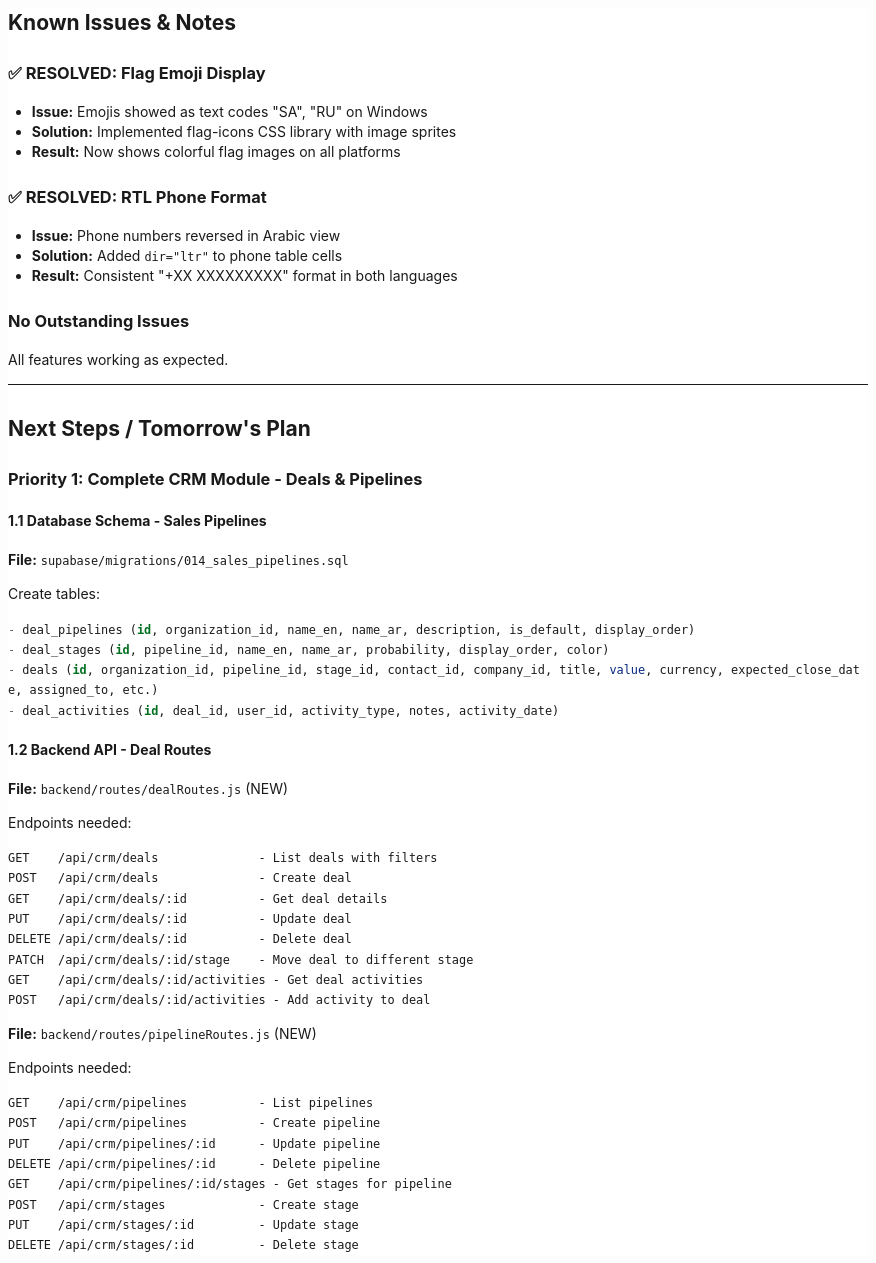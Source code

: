 
## Known Issues & Notes

### ✅ RESOLVED: Flag Emoji Display
- **Issue:** Emojis showed as text codes "SA", "RU" on Windows
- **Solution:** Implemented flag-icons CSS library with image sprites
- **Result:** Now shows colorful flag images on all platforms

### ✅ RESOLVED: RTL Phone Format
- **Issue:** Phone numbers reversed in Arabic view
- **Solution:** Added `dir="ltr"` to phone table cells
- **Result:** Consistent "+XX XXXXXXXXX" format in both languages

### No Outstanding Issues
All features working as expected.

---

## Next Steps / Tomorrow's Plan

### Priority 1: Complete CRM Module - Deals & Pipelines

#### 1.1 Database Schema - Sales Pipelines
**File:** `supabase/migrations/014_sales_pipelines.sql`

Create tables:
```sql
- deal_pipelines (id, organization_id, name_en, name_ar, description, is_default, display_order)
- deal_stages (id, pipeline_id, name_en, name_ar, probability, display_order, color)
- deals (id, organization_id, pipeline_id, stage_id, contact_id, company_id, title, value, currency, expected_close_date, assigned_to, etc.)
- deal_activities (id, deal_id, user_id, activity_type, notes, activity_date)
```

#### 1.2 Backend API - Deal Routes
**File:** `backend/routes/dealRoutes.js` (NEW)

Endpoints needed:
```
GET    /api/crm/deals              - List deals with filters
POST   /api/crm/deals              - Create deal
GET    /api/crm/deals/:id          - Get deal details
PUT    /api/crm/deals/:id          - Update deal
DELETE /api/crm/deals/:id          - Delete deal
PATCH  /api/crm/deals/:id/stage    - Move deal to different stage
GET    /api/crm/deals/:id/activities - Get deal activities
POST   /api/crm/deals/:id/activities - Add activity to deal
```

**File:** `backend/routes/pipelineRoutes.js` (NEW)

Endpoints needed:
```
GET    /api/crm/pipelines          - List pipelines
POST   /api/crm/pipelines          - Create pipeline
PUT    /api/crm/pipelines/:id      - Update pipeline
DELETE /api/crm/pipelines/:id      - Delete pipeline
GET    /api/crm/pipelines/:id/stages - Get stages for pipeline
POST   /api/crm/stages             - Create stage
PUT    /api/crm/stages/:id         - Update stage
DELETE /api/crm/stages/:id         - Delete stage
```
